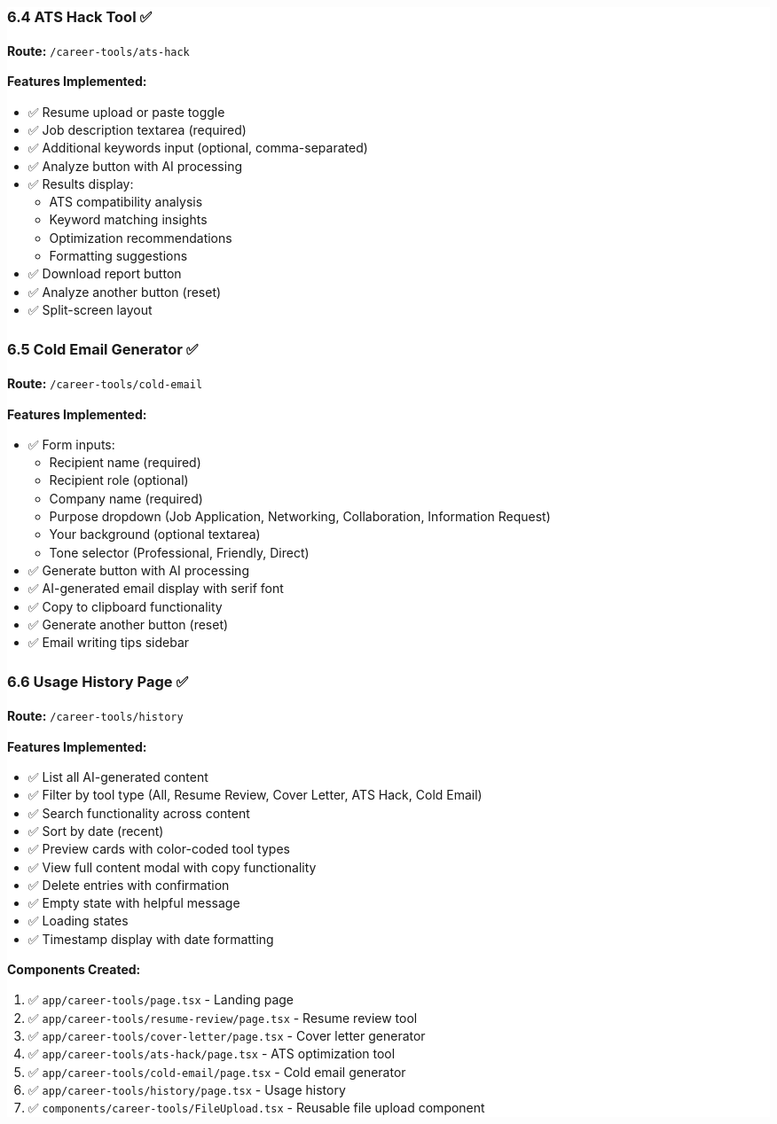 ### 6.4 ATS Hack Tool ✅
**Route:** `/career-tools/ats-hack`

**Features Implemented:**
- ✅ Resume upload or paste toggle
- ✅ Job description textarea (required)
- ✅ Additional keywords input (optional, comma-separated)
- ✅ Analyze button with AI processing
- ✅ Results display:
  - ATS compatibility analysis
  - Keyword matching insights
  - Optimization recommendations
  - Formatting suggestions
- ✅ Download report button
- ✅ Analyze another button (reset)
- ✅ Split-screen layout

### 6.5 Cold Email Generator ✅
**Route:** `/career-tools/cold-email`

**Features Implemented:**
- ✅ Form inputs:
  - Recipient name (required)
  - Recipient role (optional)
  - Company name (required)
  - Purpose dropdown (Job Application, Networking, Collaboration, Information Request)
  - Your background (optional textarea)
  - Tone selector (Professional, Friendly, Direct)
- ✅ Generate button with AI processing
- ✅ AI-generated email display with serif font
- ✅ Copy to clipboard functionality
- ✅ Generate another button (reset)
- ✅ Email writing tips sidebar

### 6.6 Usage History Page ✅
**Route:** `/career-tools/history`

**Features Implemented:**
- ✅ List all AI-generated content
- ✅ Filter by tool type (All, Resume Review, Cover Letter, ATS Hack, Cold Email)
- ✅ Search functionality across content
- ✅ Sort by date (recent)
- ✅ Preview cards with color-coded tool types
- ✅ View full content modal with copy functionality
- ✅ Delete entries with confirmation
- ✅ Empty state with helpful message
- ✅ Loading states
- ✅ Timestamp display with date formatting

**Components Created:**
1. ✅ `app/career-tools/page.tsx` - Landing page
2. ✅ `app/career-tools/resume-review/page.tsx` - Resume review tool
3. ✅ `app/career-tools/cover-letter/page.tsx` - Cover letter generator
4. ✅ `app/career-tools/ats-hack/page.tsx` - ATS optimization tool
5. ✅ `app/career-tools/cold-email/page.tsx` - Cold email generator
6. ✅ `app/career-tools/history/page.tsx` - Usage history
7. ✅ `components/career-tools/FileUpload.tsx` - Reusable file upload component
